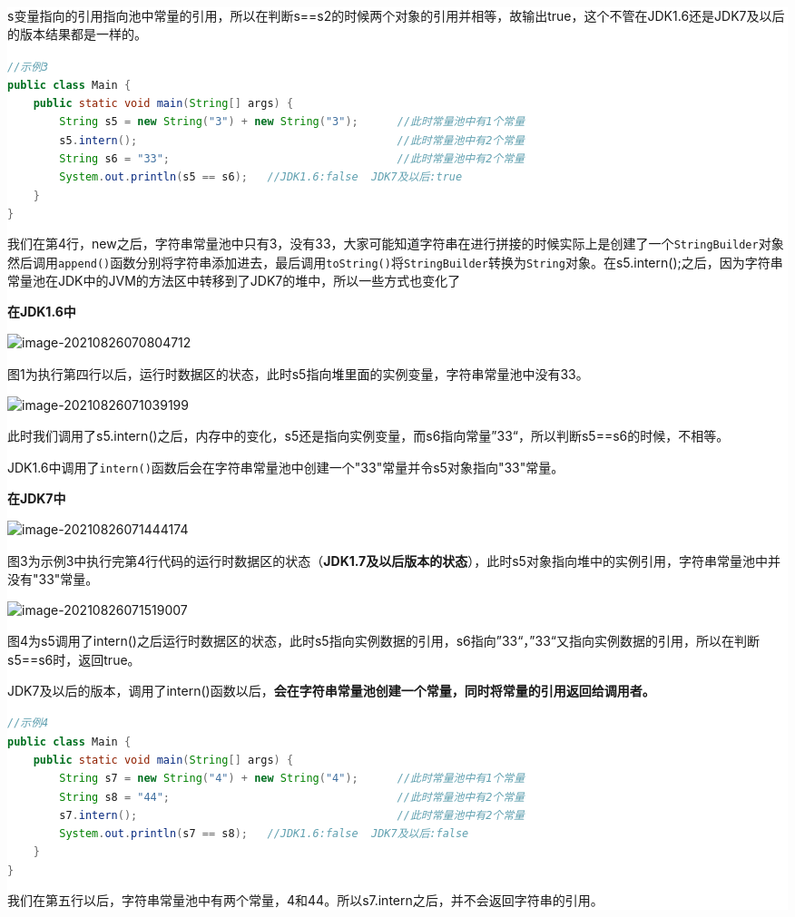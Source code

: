 s变量指向的引用指向池中常量的引用，所以在判断s==s2的时候两个对象的引用并相等，故输出true，这个不管在JDK1.6还是JDK7及以后的版本结果都是一样的。

```java
//示例3
public class Main {
    public static void main(String[] args) {
		String s5 = new String("3") + new String("3");		//此时常量池中有1个常量
		s5.intern();										//此时常量池中有2个常量
		String s6 = "33";									//此时常量池中有2个常量
		System.out.println(s5 == s6);	//JDK1.6:false	JDK7及以后:true
    }
}
```

我们在第4行，new之后，字符串常量池中只有3，没有33，大家可能知道字符串在进行拼接的时候实际上是创建了一个`StringBuilder`对象然后调用`append()`函数分别将字符串添加进去，最后调用`toString()`将`StringBuilder`转换为`String`对象。在s5.intern();之后，因为字符串常量池在JDK中的JVM的方法区中转移到了JDK7的堆中，所以一些方式也变化了

**在JDK1.6中**		

![image-20210826070804712](https://kangrui-pictures.oss-cn-beijing.aliyuncs.com/img/image-20210826070804712.png)



图1为执行第四行以后，运行时数据区的状态，此时s5指向堆里面的实例变量，字符串常量池中没有33。

![image-20210826071039199](https://kangrui-pictures.oss-cn-beijing.aliyuncs.com/img/image-20210826071039199.png)

此时我们调用了s5.intern()之后，内存中的变化，s5还是指向实例变量，而s6指向常量”33“，所以判断s5==s6的时候，不相等。

JDK1.6中调用了`intern()`函数后会在字符串常量池中创建一个"33"常量并令s5对象指向"33"常量。

**在JDK7中**

![image-20210826071444174](https://kangrui-pictures.oss-cn-beijing.aliyuncs.com/img/image-20210826071444174.png)

图3为示例3中执行完第4行代码的运行时数据区的状态（**JDK1.7及以后版本的状态**），此时s5对象指向堆中的实例引用，字符串常量池中并没有"33"常量。

![image-20210826071519007](https://kangrui-pictures.oss-cn-beijing.aliyuncs.com/img/image-20210826071519007.png)

图4为s5调用了intern()之后运行时数据区的状态，此时s5指向实例数据的引用，s6指向”33“，”33“又指向实例数据的引用，所以在判断s5==s6时，返回true。

JDK7及以后的版本，调用了intern()函数以后，**会在字符串常量池创建一个常量，同时将常量的引用返回给调用者。**

```java
//示例4
public class Main {
    public static void main(String[] args) {
		String s7 = new String("4") + new String("4");		//此时常量池中有1个常量
		String s8 = "44";									//此时常量池中有2个常量
		s7.intern();										//此时常量池中有2个常量
		System.out.println(s7 == s8);	//JDK1.6:false	JDK7及以后:false
    }
}
```

我们在第五行以后，字符串常量池中有两个常量，4和44。所以s7.intern之后，并不会返回字符串的引用。
